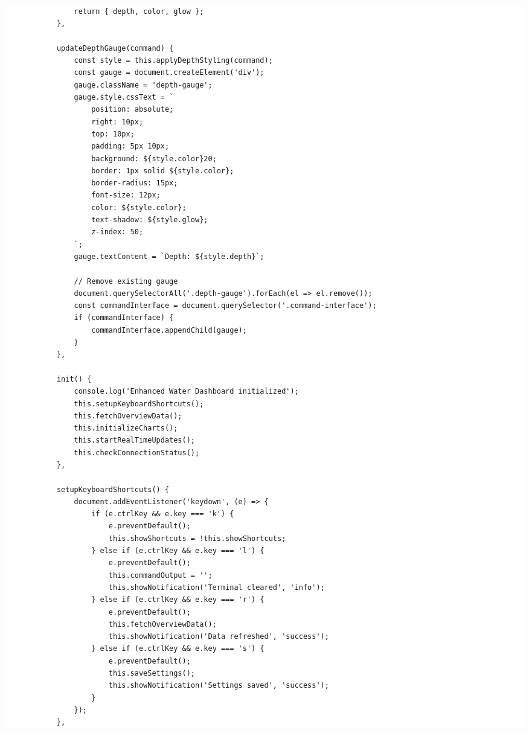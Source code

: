                     return { depth, color, glow };
                },

                updateDepthGauge(command) {
                    const style = this.applyDepthStyling(command);
                    const gauge = document.createElement('div');
                    gauge.className = 'depth-gauge';
                    gauge.style.cssText = `
                        position: absolute;
                        right: 10px;
                        top: 10px;
                        padding: 5px 10px;
                        background: ${style.color}20;
                        border: 1px solid ${style.color};
                        border-radius: 15px;
                        font-size: 12px;
                        color: ${style.color};
                        text-shadow: ${style.glow};
                        z-index: 50;
                    `;
                    gauge.textContent = `Depth: ${style.depth}`;

                    // Remove existing gauge
                    document.querySelectorAll('.depth-gauge').forEach(el => el.remove());
                    const commandInterface = document.querySelector('.command-interface');
                    if (commandInterface) {
                        commandInterface.appendChild(gauge);
                    }
                },

                init() {
                    console.log('Enhanced Water Dashboard initialized');
                    this.setupKeyboardShortcuts();
                    this.fetchOverviewData();
                    this.initializeCharts();
                    this.startRealTimeUpdates();
                    this.checkConnectionStatus();
                },

                setupKeyboardShortcuts() {
                    document.addEventListener('keydown', (e) => {
                        if (e.ctrlKey && e.key === 'k') {
                            e.preventDefault();
                            this.showShortcuts = !this.showShortcuts;
                        } else if (e.ctrlKey && e.key === 'l') {
                            e.preventDefault();
                            this.commandOutput = '';
                            this.showNotification('Terminal cleared', 'info');
                        } else if (e.ctrlKey && e.key === 'r') {
                            e.preventDefault();
                            this.fetchOverviewData();
                            this.showNotification('Data refreshed', 'success');
                        } else if (e.ctrlKey && e.key === 's') {
                            e.preventDefault();
                            this.saveSettings();
                            this.showNotification('Settings saved', 'success');
                        }
                    });
                },
